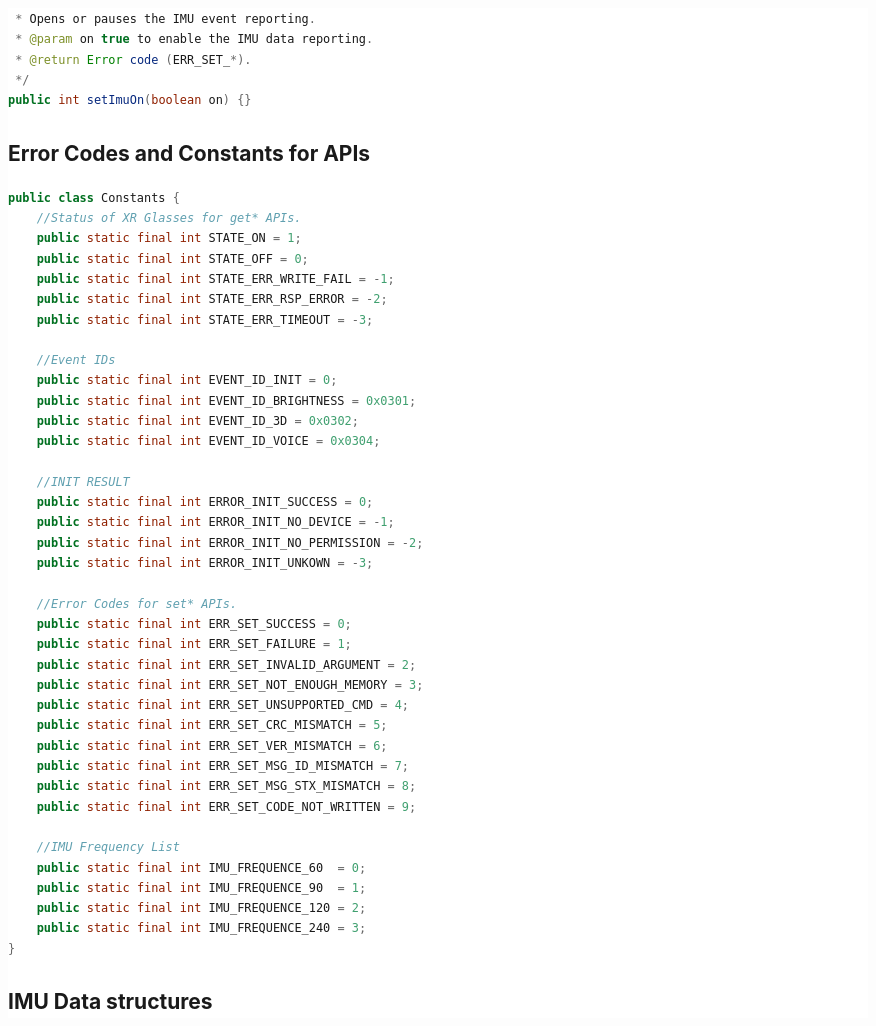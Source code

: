 ```java
 * Opens or pauses the IMU event reporting.
 * @param on true to enable the IMU data reporting.
 * @return Error code (ERR_SET_*).
 */
public int setImuOn(boolean on) {}
```

## Error Codes and Constants for APIs

```java
public class Constants {
    //Status of XR Glasses for get* APIs.
    public static final int STATE_ON = 1;
    public static final int STATE_OFF = 0;
    public static final int STATE_ERR_WRITE_FAIL = -1;
    public static final int STATE_ERR_RSP_ERROR = -2;
    public static final int STATE_ERR_TIMEOUT = -3;
    
    //Event IDs
    public static final int EVENT_ID_INIT = 0;
    public static final int EVENT_ID_BRIGHTNESS = 0x0301;
    public static final int EVENT_ID_3D = 0x0302;
    public static final int EVENT_ID_VOICE = 0x0304;
    
    //INIT RESULT
    public static final int ERROR_INIT_SUCCESS = 0;
    public static final int ERROR_INIT_NO_DEVICE = -1;
    public static final int ERROR_INIT_NO_PERMISSION = -2;
    public static final int ERROR_INIT_UNKOWN = -3;
    
    //Error Codes for set* APIs.
    public static final int ERR_SET_SUCCESS = 0;
    public static final int ERR_SET_FAILURE = 1;
    public static final int ERR_SET_INVALID_ARGUMENT = 2;
    public static final int ERR_SET_NOT_ENOUGH_MEMORY = 3;
    public static final int ERR_SET_UNSUPPORTED_CMD = 4;
    public static final int ERR_SET_CRC_MISMATCH = 5;
    public static final int ERR_SET_VER_MISMATCH = 6;
    public static final int ERR_SET_MSG_ID_MISMATCH = 7;
    public static final int ERR_SET_MSG_STX_MISMATCH = 8;
    public static final int ERR_SET_CODE_NOT_WRITTEN = 9;
    
    //IMU Frequency List
    public static final int IMU_FREQUENCE_60  = 0;
    public static final int IMU_FREQUENCE_90  = 1;
    public static final int IMU_FREQUENCE_120 = 2;
    public static final int IMU_FREQUENCE_240 = 3;
}
```

## IMU Data structures
